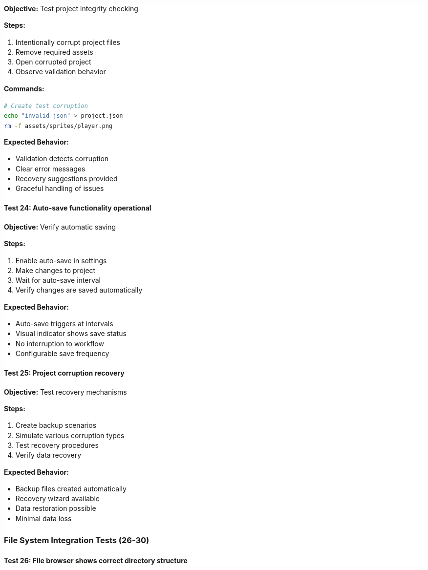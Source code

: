 **Objective:** Test project integrity checking

**Steps:**
1. Intentionally corrupt project files
2. Remove required assets
3. Open corrupted project
4. Observe validation behavior

**Commands:**
```bash
# Create test corruption
echo "invalid json" > project.json
rm -f assets/sprites/player.png
```

**Expected Behavior:**
- Validation detects corruption
- Clear error messages
- Recovery suggestions provided
- Graceful handling of issues

#### Test 24: Auto-save functionality operational

**Objective:** Verify automatic saving

**Steps:**
1. Enable auto-save in settings
2. Make changes to project
3. Wait for auto-save interval
4. Verify changes are saved automatically

**Expected Behavior:**
- Auto-save triggers at intervals
- Visual indicator shows save status
- No interruption to workflow
- Configurable save frequency

#### Test 25: Project corruption recovery

**Objective:** Test recovery mechanisms

**Steps:**
1. Create backup scenarios
2. Simulate various corruption types
3. Test recovery procedures
4. Verify data recovery

**Expected Behavior:**
- Backup files created automatically
- Recovery wizard available
- Data restoration possible
- Minimal data loss

### File System Integration Tests (26-30)

#### Test 26: File browser shows correct directory structure
